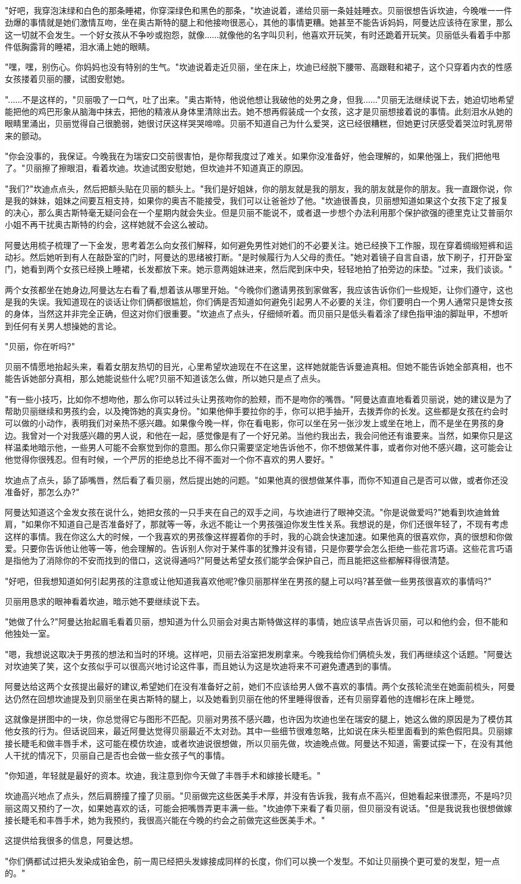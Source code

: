 "好吧，我穿泡沫绿和白色的那条睡裙，你穿深绿色和黑色的那条，"坎迪说着，递给贝丽一条娃娃睡衣。贝丽很想告诉坎迪，今晚唯一一件劲爆的事情就是她们激情互吻，坐在奥古斯特的腿上和他接吻很恶心，其他的事情更糟。她甚至不能告诉妈妈，阿曼达应该待在家里，那么这一切就不会发生。一个好女孩从不争吵或抱怨，就像......就像他的名字叫贝利，他喜欢开玩笑，有时还跪着开玩笑。贝丽低头看着手中那件低胸露背的睡裙，泪水涌上她的眼睛。

"嘿，嘿，别伤心。你妈妈也没有特别的生气。"坎迪说着走近贝丽，坐在床上，坎迪已经脱下腰带、高跟鞋和裙子，这个只穿着内衣的性感女孩搂着贝丽的腰，试图安慰她。

"......不是这样的，"贝丽吸了一口气，吐了出来。"奥古斯特，他说他想让我破他的处男之身，但我......"贝丽无法继续说下去，她迫切地希望能把他的鸡巴形象从脑海中抹去，把他的精液从身体里清除出去。她不想再假装成一个女孩，这才是贝丽想接着说的事情。此刻泪水从她的眼睛里涌出，贝丽觉得自己很脆弱，她很讨厌这样哭哭啼啼。贝丽不知道自己为什么爱哭，这已经很糟糕，但她更讨厌感受着哭泣时乳房带来的颤动。

"你会没事的，我保证。今晚我在为瑞安口交前很害怕，是你帮我度过了难关。如果你没准备好，他会理解的，如果他强上，我们把他甩了。"贝丽擦了擦眼泪，看着坎迪。坎迪试图安慰她，但坎迪并不知道真正的原因。

"我们?"坎迪点点头，然后把额头贴在贝丽的额头上。"我们是好姐妹，你的朋友就是我的朋友，我的朋友就是你的朋友。我一直跟你说，你是我的妹妹，姐妹之间要互相支持，如果你的奥吉不能接受，我们可以让爸爸炒了他。"坎迪很善良，贝丽想知道如果这个女孩下定了报复的决心，那么奥古斯特毫无疑问会在一个星期内就会失业。但是贝丽不能说不，或者退一步想个办法利用那个保护欲强的德里克让艾普丽尔小姐不再干扰奥古斯特的约会，这样她就不会这么被动。

阿曼达用梳子梳理了一下金发，思考着怎么向女孩们解释，如何避免男性对她们的不必要关注。她已经换下工作服，现在穿着绸缎短裤和运动衫。然后她听到有人在敲卧室的门时，阿曼达的思绪被打断。"是时候履行为人父母的责任。"她对着镜子自言自语，放下刷子，打开卧室门，她看到两个女孩已经换上睡裙，长发都放下来。她示意两姐妹进来，然后爬到床中央，轻轻地拍了拍旁边的床垫。"过来，我们谈谈。"

两个女孩都坐在她身边,阿曼达左右看了看,想着该从哪里开始。"今晚你们邀请男孩到家做客，我应该告诉你们一些规矩，让你们遵守，这也是我的失误。我知道现在的谈话让你们俩都很尴尬，你们俩是否知道如何避免引起男人不必要的关注，你们要明白一个男人通常只是馋女孩的身体，当然这并非完全正确，但这对你们很重要。"坎迪点了点头，仔细倾听着。而贝丽只是低头看着涂了绿色指甲油的脚趾甲，不想听到任何有关男人想操她的言论。

"贝丽，你在听吗?"

贝丽不情愿地抬起头来，看着女朋友热切的目光，心里希望坎迪现在不在这里，这样她就能告诉曼迪真相。但她不能告诉她全部真相，也不能告诉她部分真相，那么她能说些什么呢?贝丽不知道该怎么做，所以她只是点了点头。

"有一些小技巧，比如你不想吻他，那么你可以转过头让男孩吻你的脸颊，而不是吻你的嘴唇。"阿曼达直直地看着贝丽说，她的建议是为了帮助贝丽继续和男孩约会，以及掩饰她的真实身份。"如果他伸手要拉你的手，你可以把手抽开，去拨弄你的长发。这些都是女孩在约会时可以做的小动作，表明我们对亲热不感兴趣。如果像今晚一样，你在看电影，你可以坐在另一张沙发上或坐在地上，而不是坐在男孩的身边。我曾对一个对我感兴趣的男人说，和他在一起，感觉像是有了一个好兄弟。当他约我出去，我会问他还有谁要来。当然，如果你只是这样温柔地暗示他，一些男人可能不会察觉到你的意图。那么你只需要坚定地告诉他不，你不想做某件事，或者你对他不感兴趣，这可能会让他觉得你很残忍。但有时候，一个严厉的拒绝总比不得不面对一个你不喜欢的男人要好。"

坎迪点了点头，舔了舔嘴唇，然后看了看贝丽，然后提出她的问题。"如果他真的很想做某件事，而你不知道自己是否可以做，或者你还没准备好，那怎么办?"

阿曼达知道这个金发女孩在说什么，她把女孩的一只手夹在自己的双手之间，与坎迪进行了眼神交流。"你是说做爱吗?"她看到坎迪耸耸肩，"如果你不知道自己是否准备好了，那就等一等，永远不能让一个男孩强迫你发生性关系。我想说的是，你们还很年轻了，不现有考虑这样的事情。我在你这么大的时候，一个我喜欢的男孩像这样握着你的手时，我的心跳会快速加速。如果他真的很喜欢你，真的很想和你做爱。只要你告诉他让他等一等，他会理解的。告诉别人你对于某件事的犹豫并没有错，只是你要学会怎么拒绝一些花言巧语。这些花言巧语是指他为了消除你的不安而找到的借口，这说得通吗?"阿曼达希望女孩们能学会保护自己，而且能把这些都解释得很清楚。

"好吧，但我想知道如何引起男孩的注意或让他知道我喜欢他呢?像贝丽那样坐在男孩的腿上可以吗?甚至做一些男孩很喜欢的事情吗?"

贝丽用恳求的眼神看着坎迪，暗示她不要继续说下去。

"她做了什么?"阿曼达抬起眉毛看着贝丽，想知道为什么贝丽会对奥古斯特做这样的事情，她应该早点告诉贝丽，可以和他约会，但不能和他独处一室。

"嗯，我想说这取决于男孩的想法和当时的环境。这样吧，贝丽去浴室把发刷拿来。今晚我给你们俩梳头发，我们再继续这个话题。"阿曼达对坎迪笑了笑，这个女孩似乎可以很高兴地讨论这件事，而且她认为这是坎迪将来不可避免遭遇到的事情。

阿曼达给这两个女孩提出最好的建议,希望她们在没有准备好之前，她们不应该给男人做不喜欢的事情。两个女孩轮流坐在她面前梳头，阿曼达仍然在回想坎迪提及到贝丽坐在奥古斯特的腿上，以及她看到贝丽在他的怀里睡得很香，还有贝丽穿着他的连帽衫在床上睡觉。

这就像是拼图中的一块，你总觉得它与图形不匹配。贝丽对男孩不感兴趣，也许因为坎迪也坐在瑞安的腿上，她这么做的原因是为了模仿其他女孩的行为。但话说回来，最近阿曼达觉得贝丽最近不太对劲。其中一些细节很难忽略，比如说在床头柜里面看到的紫色假阳具。贝丽嫁接长睫毛和做丰唇手术，这可能在模仿坎迪，或者坎迪说很想做，所以贝丽先做，坎迪晚点做。阿曼达不知道，需要试探一下，在没有其他人干扰的情况下，贝丽自己是否也会做一些女孩子气的事情。

"你知道，年轻就是最好的资本。坎迪，我注意到你今天做了丰唇手术和嫁接长睫毛。"

坎迪高兴地点了点头，然后肩膀撞了撞了贝丽。"贝丽做完这些医美手术厚，并没有告诉我，我有点不高兴，但她看起来很漂亮，不是吗?贝丽这周又预约了一次，如果她喜欢的话，可能会把嘴唇弄更丰满一些。"坎迪停下来看了看贝丽，但贝丽没有说话。"但是我说我也很想做嫁接长睫毛和丰唇手术，她为我预约，我很高兴能在今晚的约会之前做完这些医美手术。"

这提供给我很多的信息，阿曼达想。

"你们俩都试过把头发染成铂金色，前一周已经把头发嫁接成同样的长度，你们可以换一个发型。不如让贝丽换个更可爱的发型，短一点的。"
